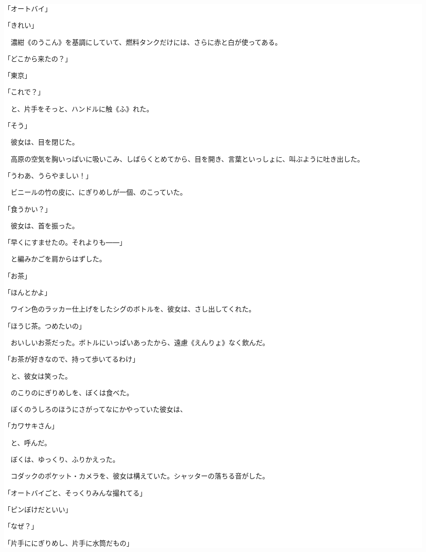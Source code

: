 「オートバイ」

「きれい」

　濃紺《のうこん》を基調にしていて、燃料タンクだけには、さらに赤と白が使ってある。

「どこから来たの？」

「東京」

「これで？」

　と、片手をそっと、ハンドルに触《ふ》れた。

「そう」

　彼女は、目を閉じた。

　高原の空気を胸いっぱいに吸いこみ、しばらくとめてから、目を開き、言葉といっしょに、叫ぶように吐き出した。

「うわあ、うらやましい！」

　ビニールの竹の皮に、にぎりめしが一個、のこっていた。

「食うかい？」

　彼女は、首を振った。

「早くにすませたの。それよりも――」

　と編みかごを肩からはずした。

「お茶」

「ほんとかよ」

　ワイン色のラッカー仕上げをしたシグのボトルを、彼女は、さし出してくれた。

「ほうじ茶。つめたいの」

　おいしいお茶だった。ボトルにいっぱいあったから、遠慮《えんりょ》なく飲んだ。

「お茶が好きなので、持って歩いてるわけ」

　と、彼女は笑った。

　のこりのにぎりめしを、ぼくは食べた。

　ぼくのうしろのほうにさがってなにかやっていた彼女は、

「カワサキさん」

　と、呼んだ。

　ぼくは、ゆっくり、ふりかえった。

　コダックのポケット・カメラを、彼女は構えていた。シャッターの落ちる音がした。

「オートバイごと、そっくりみんな撮れてる」

「ピンぼけだといい」

「なぜ？」

「片手ににぎりめし、片手に水筒だもの」
